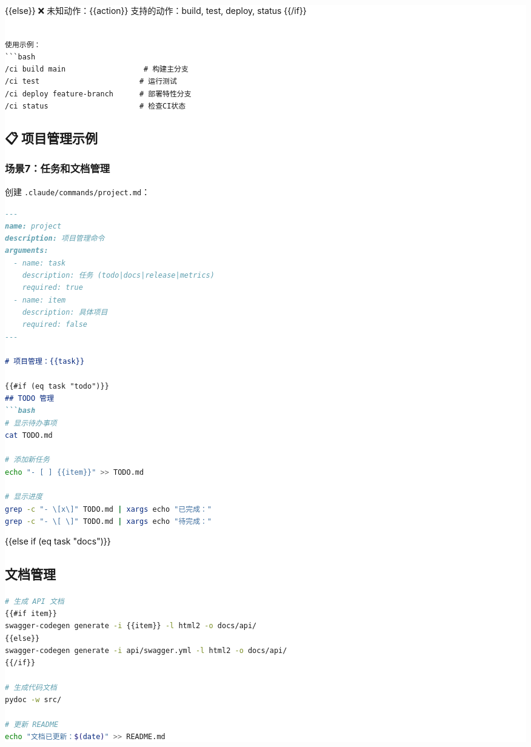 {{else}}
❌ 未知动作：{{action}}
支持的动作：build, test, deploy, status
{{/if}}
```

使用示例：
```bash
/ci build main                  # 构建主分支
/ci test                       # 运行测试
/ci deploy feature-branch      # 部署特性分支
/ci status                     # 检查CI状态
```

## 📋 项目管理示例

### 场景7：任务和文档管理

创建 `.claude/commands/project.md`：

```markdown
---
name: project
description: 项目管理命令
arguments:
  - name: task
    description: 任务 (todo|docs|release|metrics)
    required: true
  - name: item
    description: 具体项目
    required: false
---

# 项目管理：{{task}}

{{#if (eq task "todo")}}
## TODO 管理
```bash
# 显示待办事项
cat TODO.md

# 添加新任务
echo "- [ ] {{item}}" >> TODO.md

# 显示进度
grep -c "- \[x\]" TODO.md | xargs echo "已完成："
grep -c "- \[ \]" TODO.md | xargs echo "待完成："
```

{{else if (eq task "docs")}}
## 文档管理
```bash
# 生成 API 文档
{{#if item}}
swagger-codegen generate -i {{item}} -l html2 -o docs/api/
{{else}}
swagger-codegen generate -i api/swagger.yml -l html2 -o docs/api/
{{/if}}

# 生成代码文档
pydoc -w src/

# 更新 README
echo "文档已更新：$(date)" >> README.md
```